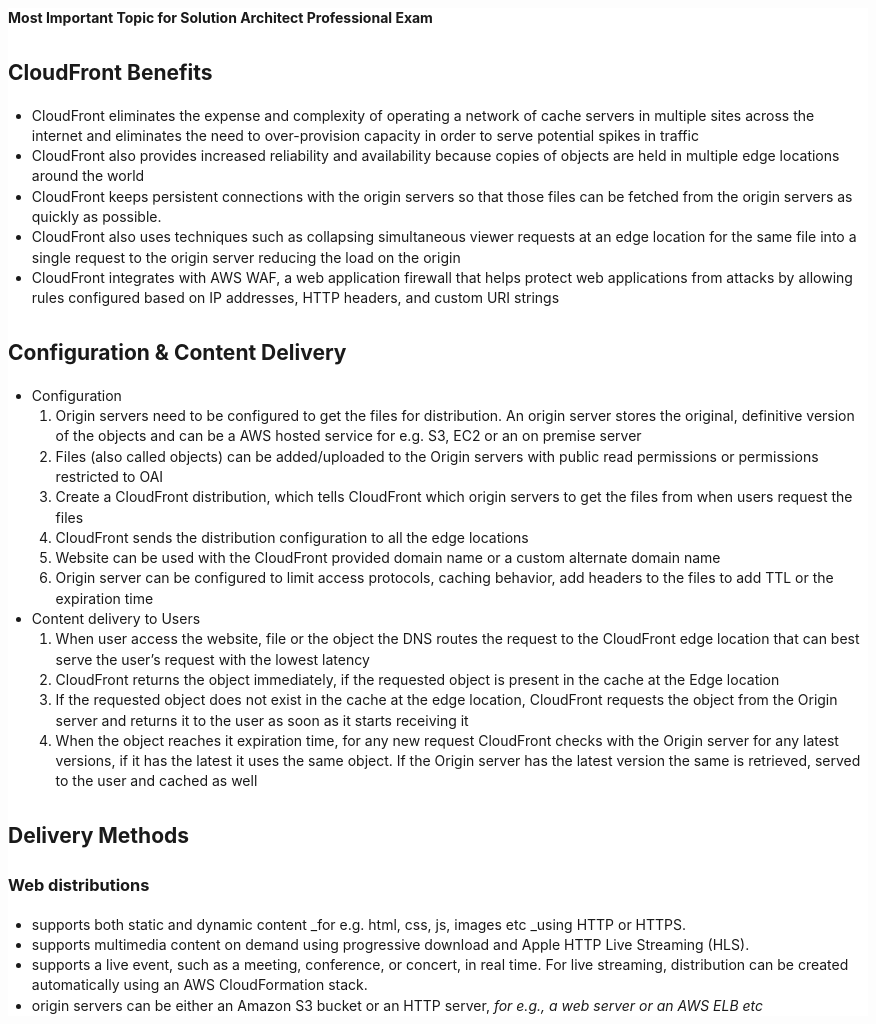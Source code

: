 #### **Most Important Topic for Solution Architect Professional Exam**

## CloudFront Benefits

* CloudFront eliminates the expense and complexity of operating a network of cache servers in multiple sites across the internet and eliminates the need to over-provision capacity in order to serve potential spikes in traffic
* CloudFront also provides increased reliability and availability because copies of objects are held in multiple edge locations around the world
* CloudFront keeps persistent connections with the origin servers so that those files can be fetched from the origin servers as quickly as possible.
* CloudFront also uses techniques such as collapsing simultaneous viewer requests at an edge location for the same file into a single request to the origin server reducing the load on the origin
* CloudFront integrates with AWS WAF, a web application firewall that helps protect web applications from attacks by allowing rules configured based on IP addresses, HTTP headers, and custom URI strings

## Configuration & Content Delivery

* Configuration
  1. Origin servers need to be configured to get the files for distribution. An origin server stores the original, definitive version of the objects and can be a AWS hosted service for e.g. S3, EC2 or an on premise server
  2. Files \(also called objects\) can be added/uploaded to the Origin servers with public read permissions or permissions restricted to OAI
  3. Create a CloudFront distribution, which tells CloudFront which origin servers to get the files from when users request the files
  4. CloudFront sends the distribution configuration to all the edge locations
  5. Website can be used with the CloudFront provided domain name or a custom alternate domain name
  6. Origin server can be configured to limit access protocols, caching behavior, add headers to the files to add TTL or the expiration time
* Content delivery to Users
  1. When user access the website, file or the object the DNS routes the request to the CloudFront edge location that can best serve the user’s request with the lowest latency
  2. CloudFront returns the object immediately, if the requested object is present in the cache at the Edge location
  3. If the requested object does not exist in the cache at the edge location, CloudFront requests the object from the Origin server and returns it to the user as soon as it starts receiving it
  4. When the object reaches it expiration time, for any new request CloudFront checks with the Origin server for any latest versions, if it has the latest it uses the same object. If the Origin server has the latest version the same is retrieved, served to the user and cached as well

## Delivery Methods

### Web distributions

* supports both static and dynamic content _for e.g. html, css, js, images etc _using HTTP or HTTPS.
* supports multimedia content on demand using progressive download and Apple HTTP Live Streaming \(HLS\).
* supports a live event, such as a meeting, conference, or concert, in real time. For live streaming, distribution can be created automatically using an AWS CloudFormation stack.
* origin servers can be either an Amazon S3 bucket or an HTTP server, _for e.g., a web server or an AWS ELB etc_
